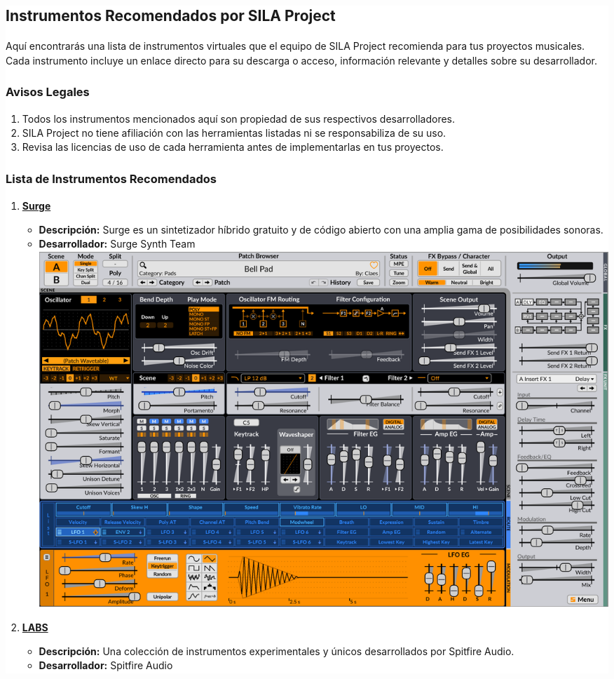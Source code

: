 ## Instrumentos Recomendados por SILA Project

Aquí encontrarás una lista de instrumentos virtuales que el equipo de SILA Project recomienda para tus proyectos musicales. Cada instrumento incluye un enlace directo para su descarga o acceso, información relevante y detalles sobre su desarrollador.

### Avisos Legales

1. Todos los instrumentos mencionados aquí son propiedad de sus respectivos desarrolladores.  
2. SILA Project no tiene afiliación con las herramientas listadas ni se responsabiliza de su uso.  
3. Revisa las licencias de uso de cada herramienta antes de implementarlas en tus proyectos.  

### Lista de Instrumentos Recomendados

1. **[Surge](https://surge-synthesizer.github.io/)**  
   - **Descripción:** Surge es un sintetizador híbrido gratuito y de código abierto con una amplia gama de posibilidades sonoras.  
   - **Desarrollador:** Surge Synth Team  
     ![SILA-Projecticon](assets/surge.png)

2. **[LABS](https://labs.spitfireaudio.com/download)**  
   - **Descripción:** Una colección de instrumentos experimentales y únicos desarrollados por Spitfire Audio.  
   - **Desarrollador:** Spitfire Audio  
